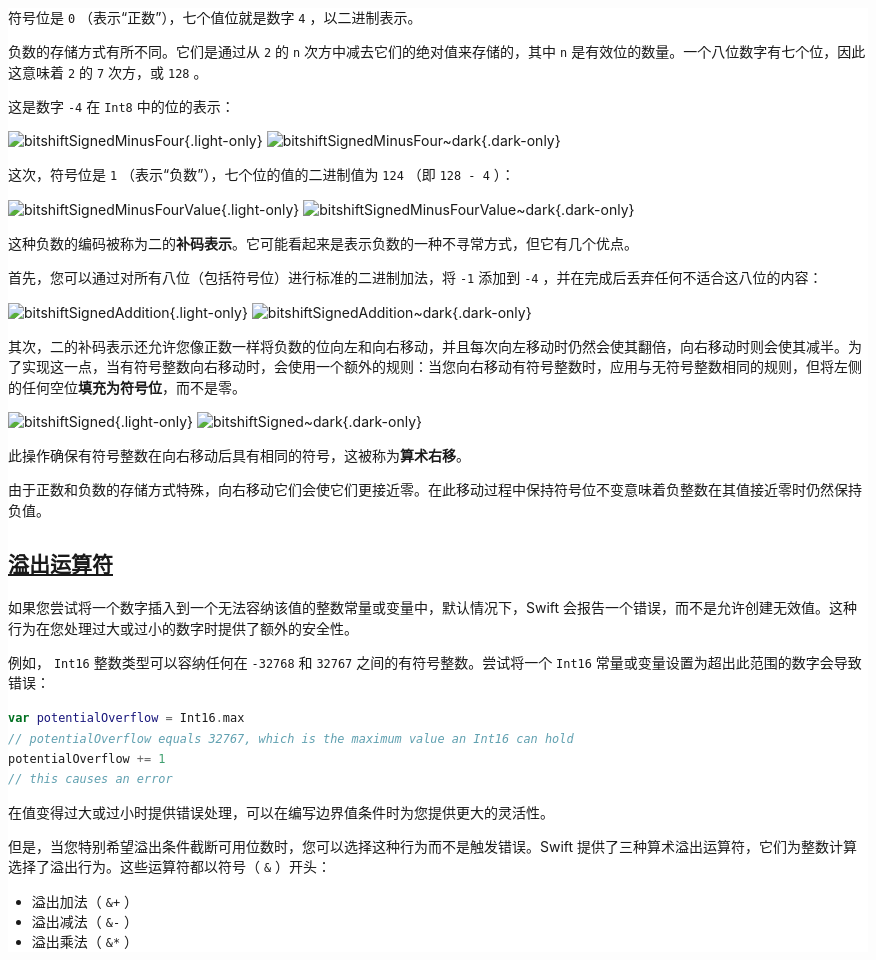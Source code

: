 符号位是 `0` （表示“正数”），七个值位就是数字 `4` ，以二进制表示。

负数的存储方式有所不同。它们是通过从 `2` 的 `n` 次方中减去它们的绝对值来存储的，其中 `n` 是有效位的数量。一个八位数字有七个位，因此这意味着 `2` 的 `7` 次方，或 `128` 。

这是数字 `-4` 在 `Int8` 中的位的表示：

![bitshiftSignedMinusFour](https://docs.swift.org/swift-book/images/org.swift.tspl/bitshiftSignedMinusFour@2x.png){.light-only}
![bitshiftSignedMinusFour~dark](https://docs.swift.org/swift-book/images/org.swift.tspl/bitshiftSignedMinusFour~dark@2x.png){.dark-only}

这次，符号位是 `1` （表示“负数”），七个位的值的二进制值为 `124` （即 `128 - 4` ）：

![bitshiftSignedMinusFourValue](https://docs.swift.org/swift-book/images/org.swift.tspl/bitshiftSignedMinusFourValue@2x.png){.light-only}
![bitshiftSignedMinusFourValue~dark](https://docs.swift.org/swift-book/images/org.swift.tspl/bitshiftSignedMinusFourValue~dark@2x.png){.dark-only}

这种负数的编码被称为二的**补码表示**。它可能看起来是表示负数的一种不寻常方式，但它有几个优点。

首先，您可以通过对所有八位（包括符号位）进行标准的二进制加法，将 `-1` 添加到 `-4` ，并在完成后丢弃任何不适合这八位的内容：

![bitshiftSignedAddition](https://docs.swift.org/swift-book/images/org.swift.tspl/bitshiftSignedAddition@2x.png){.light-only}
![bitshiftSignedAddition~dark](https://docs.swift.org/swift-book/images/org.swift.tspl/bitshiftSignedAddition~dark@2x.png){.dark-only}

其次，二的补码表示还允许您像正数一样将负数的位向左和向右移动，并且每次向左移动时仍然会使其翻倍，向右移动时则会使其减半。为了实现这一点，当有符号整数向右移动时，会使用一个额外的规则：当您向右移动有符号整数时，应用与无符号整数相同的规则，但将左侧的任何空位**填充为符号位**，而不是零。

![bitshiftSigned](https://docs.swift.org/swift-book/images/org.swift.tspl/bitshiftSigned@2x.png){.light-only}
![bitshiftSigned~dark](https://docs.swift.org/swift-book/images/org.swift.tspl/bitshiftSigned~dark@2x.png){.dark-only}

此操作确保有符号整数在向右移动后具有相同的符号，这被称为**算术右移**。

由于正数和负数的存储方式特殊，向右移动它们会使它们更接近零。在此移动过程中保持符号位不变意味着负整数在其值接近零时仍然保持负值。

## [溢出运算符](https://docs.swift.org/swift-book/documentation/the-swift-programming-language/advancedoperators#Overflow-Operators)

如果您尝试将一个数字插入到一个无法容纳该值的整数常量或变量中，默认情况下，Swift 会报告一个错误，而不是允许创建无效值。这种行为在您处理过大或过小的数字时提供了额外的安全性。

例如， `Int16` 整数类型可以容纳任何在 `-32768` 和 `32767` 之间的有符号整数。尝试将一个 `Int16` 常量或变量设置为超出此范围的数字会导致错误：

```swift
var potentialOverflow = Int16.max
// potentialOverflow equals 32767, which is the maximum value an Int16 can hold
potentialOverflow += 1
// this causes an error
```

在值变得过大或过小时提供错误处理，可以在编写边界值条件时为您提供更大的灵活性。

但是，当您特别希望溢出条件截断可用位数时，您可以选择这种行为而不是触发错误。Swift 提供了三种算术溢出运算符，它们为整数计算选择了溢出行为。这些运算符都以符号（ `&` ）开头：

- 溢出加法（ `&+` ）
- 溢出减法（ `&-` ）
- 溢出乘法（ `&*` ）
